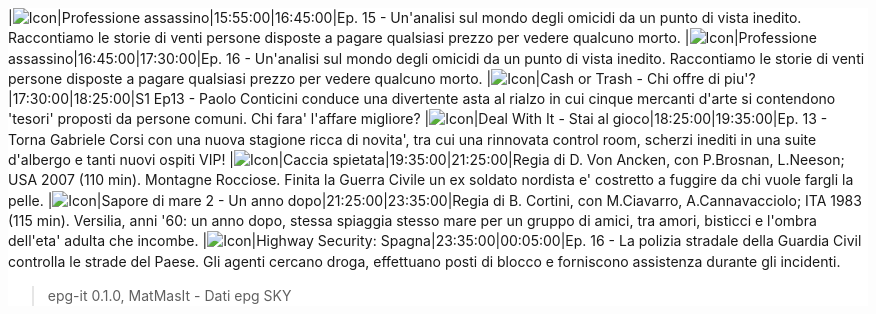 |![Icon](https://guidatv.sky.it/uuid/Intrattenimento_Cover_aS6G29F8N9.png)|Professione assassino|15:55:00|16:45:00|Ep. 15 - Un&#039;analisi sul mondo degli omicidi da un punto di vista inedito. Raccontiamo le storie di venti persone disposte a pagare qualsiasi prezzo per vedere qualcuno morto.
|![Icon](https://guidatv.sky.it/uuid/Intrattenimento_Cover_aS6G29F8N9.png)|Professione assassino|16:45:00|17:30:00|Ep. 16 - Un&#039;analisi sul mondo degli omicidi da un punto di vista inedito. Raccontiamo le storie di venti persone disposte a pagare qualsiasi prezzo per vedere qualcuno morto.
|![Icon](https://guidatv.sky.it/uuid/Intrattenimento_Cover_aS6G29F8N9.png)|Cash or Trash - Chi offre di piu&#039;?|17:30:00|18:25:00|S1 Ep13 - Paolo Conticini conduce una divertente asta al rialzo in cui cinque mercanti d&#039;arte si contendono &#039;tesori&#039; proposti da persone comuni. Chi fara&#039; l&#039;affare migliore?
|![Icon](https://guidatv.sky.it/uuid/Intrattenimento_Cover_aS6G29F8N9.png)|Deal With It - Stai al gioco|18:25:00|19:35:00|Ep. 13 - Torna Gabriele Corsi con una nuova stagione ricca di novita&#039;, tra cui una rinnovata control room, scherzi inediti in una suite d&#039;albergo e tanti nuovi ospiti VIP!
|![Icon](https://guidatv.sky.it/uuid/98ef86a6-ca23-4b73-9892-67a922886f42/cover?md5ChecksumParam=3b4cd5f1f8967fde15c3fecba6b2c031)|Caccia spietata|19:35:00|21:25:00|Regia di D. Von Ancken, con P.Brosnan, L.Neeson; USA 2007 (110 min). Montagne Rocciose. Finita la Guerra Civile un ex soldato nordista e&#039; costretto a fuggire da chi vuole fargli la pelle.
|![Icon](https://guidatv.sky.it/uuid/c2a771f2-9e24-41a5-9ac9-7d0422713c41/cover?md5ChecksumParam=bb93cd6b8c2e7a92f4b38526b320fa30)|Sapore di mare 2 - Un anno dopo|21:25:00|23:35:00|Regia di B. Cortini, con M.Ciavarro, A.Cannavacciolo; ITA 1983 (115 min). Versilia, anni &#039;60: un anno dopo, stessa spiaggia stesso mare per un gruppo di amici, tra amori, bisticci e l&#039;ombra dell&#039;eta&#039; adulta che incombe.
|![Icon](https://guidatv.sky.it/uuid/Intrattenimento_Cover_aS6G29F8N9.png)|Highway Security: Spagna|23:35:00|00:05:00|Ep. 16 - La polizia stradale della Guardia Civil controlla le strade del Paese. Gli agenti cercano droga, effettuano posti di blocco e forniscono assistenza durante gli incidenti.



 > epg-it 0.1.0, MatMasIt - Dati epg SKY